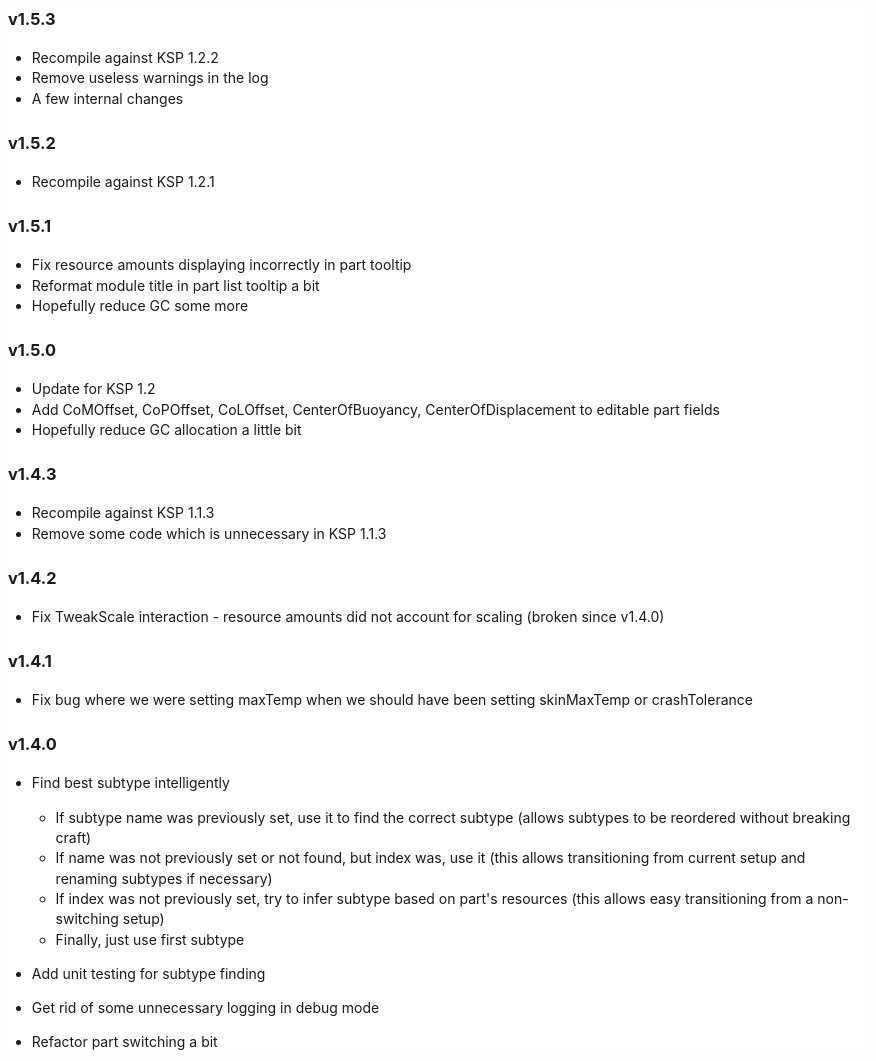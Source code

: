 ### v1.5.3

* Recompile against KSP 1.2.2
* Remove useless warnings in the log
* A few internal changes

### v1.5.2

* Recompile against KSP 1.2.1

### v1.5.1

* Fix resource amounts displaying incorrectly in part tooltip
* Reformat module title in part list tooltip a bit
* Hopefully reduce GC some more

### v1.5.0

* Update for KSP 1.2
* Add CoMOffset, CoPOffset, CoLOffset, CenterOfBuoyancy,
  CenterOfDisplacement to editable part fields
* Hopefully reduce GC allocation a little bit

### v1.4.3

* Recompile against KSP 1.1.3
* Remove some code which is unnecessary in KSP 1.1.3

### v1.4.2

* Fix TweakScale interaction - resource amounts did not account for
  scaling (broken since v1.4.0)

### v1.4.1

* Fix bug where we were setting maxTemp when we should have been setting
  skinMaxTemp or crashTolerance

### v1.4.0

* Find best subtype intelligently
  * If subtype name was previously set, use it to find the correct
    subtype (allows subtypes to be reordered without breaking craft)
  * If name was not previously set or not found, but index was, use it
    (this allows transitioning from current setup and renaming subtypes
    if necessary)
  * If index was not previously set, try to infer subtype based on
    part's resources (this allows easy transitioning from a
    non-switching setup)
  * Finally, just use first subtype

* Add unit testing for subtype finding
* Get rid of some unnecessary logging in debug mode
* Refactor part switching a bit
